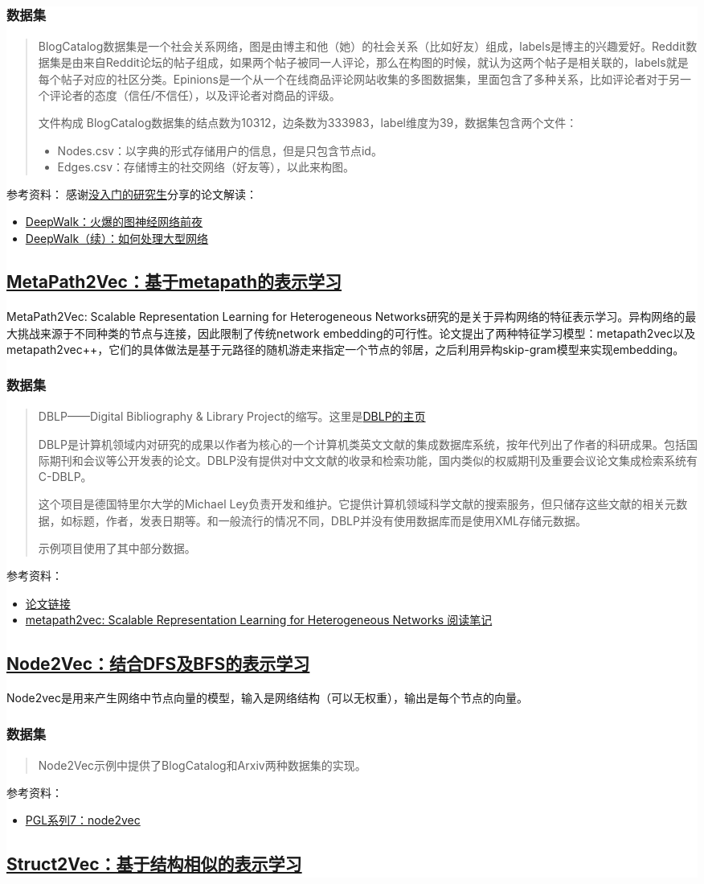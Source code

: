 ### 数据集
> BlogCatalog数据集是一个社会关系网络，图是由博主和他（她）的社会关系（比如好友）组成，labels是博主的兴趣爱好。Reddit数据集是由来自Reddit论坛的帖子组成，如果两个帖子被同一人评论，那么在构图的时候，就认为这两个帖子是相关联的，labels就是每个帖子对应的社区分类。Epinions是一个从一个在线商品评论网站收集的多图数据集，里面包含了多种关系，比如评论者对于另一个评论者的态度（信任/不信任），以及评论者对商品的评级。
> 
> 文件构成
> BlogCatalog数据集的结点数为10312，边条数为333983，label维度为39，数据集包含两个文件：
> - Nodes.csv：以字典的形式存储用户的信息，但是只包含节点id。
> - Edges.csv：存储博主的社交网络（好友等），以此来构图。

参考资料：
感谢[没入门的研究生](https://aistudio.baidu.com/aistudio/personalcenter/thirdview/300157)分享的论文解读：
- [DeepWalk：火爆的图神经网络前夜](https://aistudio.baidu.com/aistudio/projectdetail/532867)
- [DeepWalk（续）：如何处理大型网络](https://aistudio.baidu.com/aistudio/projectdetail/534062)

## [MetaPath2Vec：基于metapath的表示学习](https://aistudio.baidu.com/aistudio/projectdetail/897008)

MetaPath2Vec: Scalable Representation Learning for Heterogeneous Networks研究的是关于异构网络的特征表示学习。异构网络的最大挑战来源于不同种类的节点与连接，因此限制了传统network embedding的可行性。论文提出了两种特征学习模型：metapath2vec以及metapath2vec++，它们的具体做法是基于元路径的随机游走来指定一个节点的邻居，之后利用异构skip-gram模型来实现embedding。

### 数据集
> DBLP——Digital Bibliography & Library Project的缩写。这里是[DBLP的主页](http://www.informatik.uni-trier.de/~ley/db/)
> 
> DBLP是计算机领域内对研究的成果以作者为核心的一个计算机类英文文献的集成数据库系统，按年代列出了作者的科研成果。包括国际期刊和会议等公开发表的论文。DBLP没有提供对中文文献的收录和检索功能，国内类似的权威期刊及重要会议论文集成检索系统有C-DBLP。
> 
> 这个项目是德国特里尔大学的Michael Ley负责开发和维护。它提供计算机领域科学文献的搜索服务，但只储存这些文献的相关元数据，如标题，作者，发表日期等。和一般流行的情况不同，DBLP并没有使用数据库而是使用XML存储元数据。
> 
> 示例项目使用了其中部分数据。

参考资料：
- [论文链接](https://ericdongyx.github.io/papers/KDD17-dong-chawla-swami-metapath2vec.pdf)
- [metapath2vec: Scalable Representation Learning for Heterogeneous Networks 阅读笔记](https://zhuanlan.zhihu.com/p/32598703)
## [Node2Vec：结合DFS及BFS的表示学习](https://aistudio.baidu.com/aistudio/projectdetail/897176)

Node2vec是用来产生网络中节点向量的模型，输入是网络结构（可以无权重），输出是每个节点的向量。

### 数据集
> Node2Vec示例中提供了BlogCatalog和Arxiv两种数据集的实现。

参考资料：
- [PGL系列7：node2vec](https://aistudio.baidu.com/aistudio/projectdetail/481549)

## [Struct2Vec：基于结构相似的表示学习](https://aistudio.baidu.com/aistudio/projectdetail/897467)
